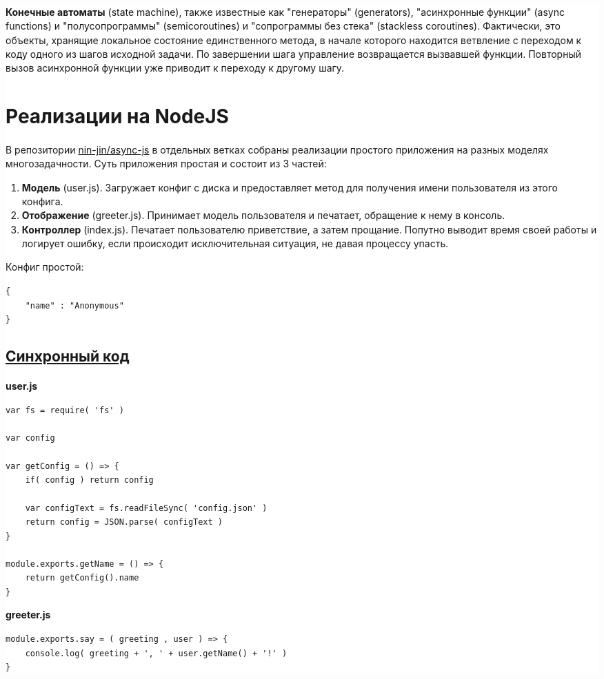 **Конечные автоматы** (state machine), также известные как "генераторы" (generators), "асинхронные функции" (async functions) и "полусопрограммы" (semicoroutines) и "сопрограммы без стека" (stackless coroutines). Фактически, это объекты, хранящие локальное состояние единственного метода, в начале которого находится ветвление с переходом к коду одного из шагов исходной задачи. По завершении шага управление возвращается вызвавшей функции. Повторный вызов асинхронной функции уже приводит к переходу к другому шагу.

# Реализации на NodeJS

В репозитории [nin-jin/async-js](https://github.com/nin-jin/async-js) в отдельных ветках собраны реализации простого приложения на разных моделях многозадачности. Суть приложения простая и состоит из 3 частей:

1. **Модель** (user.js). Загружает конфиг с диска и предоставляет метод для получения имени пользователя из этого конфига.
2. **Отображение** (greeter.js). Принимает модель пользователя и печатает, обращение к нему в консоль.
3. **Контроллер** (index.js). Печатает пользователю приветствие, а затем прощание. Попутно выводит время своей работы и логирует ошибку, если происходит исключительная ситуация, не давая процессу упасть.

Конфиг простой:
```
{
    "name" : "Anonymous"
}
```

## [Синхронный код](https://github.com/nin-jin/async-js/compare/sync?diff=unified&name=sync)

**user.js**
```
var fs = require( 'fs' )

var config

var getConfig = () => {
    if( config ) return config

    var configText = fs.readFileSync( 'config.json' )
    return config = JSON.parse( configText )
}

module.exports.getName = () => {
    return getConfig().name
}
```

**greeter.js**
```
module.exports.say = ( greeting , user ) => {
    console.log( greeting + ', ' + user.getName() + '!' )
}
```
